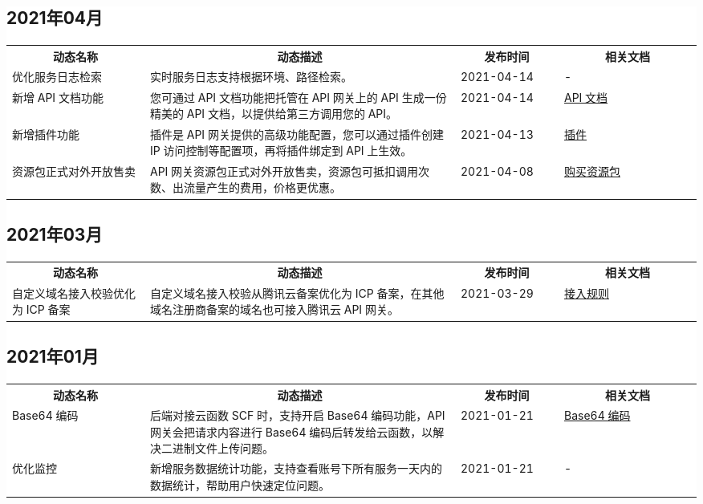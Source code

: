 

## 2021年04月

<table><tr>
<th width="20%">动态名称</th>
<th width="45%">动态描述</th>
<th width="15%">发布时间</th>
<th width="20%">相关文档</th>
</tr><tr>
<td>优化服务日志检索</td>
<td>实时服务日志支持根据环境、路径检索。</td>
<td>2021-04-14</td>
<td>-</td>
</tr><tr>
<td>新增 API 文档功能</td>
<td>您可通过 API 文档功能把托管在 API 网关上的 API 生成一份精美的 API 文档，以提供给第三方调用您的 API。</td>
<td>2021-04-14</td>
<td><a href="https://cloud.tencent.com/document/product/628/54317">API 文档</a></td>
</tr><tr>
<td>新增插件功能</td>
<td>插件是 API 网关提供的高级功能配置，您可以通过插件创建 IP 访问控制等配置项，再将插件绑定到 API 上生效。</td>
<td>2021-04-13</td>
<td><a href="https://cloud.tencent.com/document/product/628/53380">插件</a></td>
</tr><tr>
<td>资源包正式对外开放售卖</td>
<td>API 网关资源包正式对外开放售卖，资源包可抵扣调用次数、出流量产生的费用，价格更优惠。</td>
<td>2021-04-08</td>
<td><a href="https://buy.cloud.tencent.com/apigateway">购买资源包</a></td>
</tr></table>


## 2021年03月

<table><tr>
<th width="20%">动态名称</th>
<th width="45%">动态描述</th>
<th width="15%">发布时间</th>
<th width="20%">相关文档</th>
</tr><tr>
<td>自定义域名接入校验优化为 ICP 备案</td>
<td>自定义域名接入校验从腾讯云备案优化为 ICP 备案，在其他域名注册商备案的域名也可接入腾讯云 API 网关。</td>
<td>2021-03-29</td>
<td><a href="https://cloud.tencent.com/document/product/628/46342">接入规则</a></td>
</tr></table>


## 2021年01月

<table><tr>
<th width="20%">动态名称</th>
<th width="45%">动态描述</th>
<th width="15%">发布时间</th>
<th width="20%">相关文档</th>
</tr><tr>
<td>Base64 编码</td>
<td>后端对接云函数 SCF 时，支持开启 Base64 编码功能，API 网关会把请求内容进行 Base64 编码后转发给云函数，以解决二进制文件上传问题。</td>
<td>2021-01-21</td>
<td><a href="https://cloud.tencent.com/document/product/628/51799">Base64 编码</a></td>
</tr><tr>
<td>优化监控</td>
<td>新增服务数据统计功能，支持查看账号下所有服务一天内的数据统计，帮助用户快速定位问题。</td>
<td>2021-01-21</td>
<td>-</td>